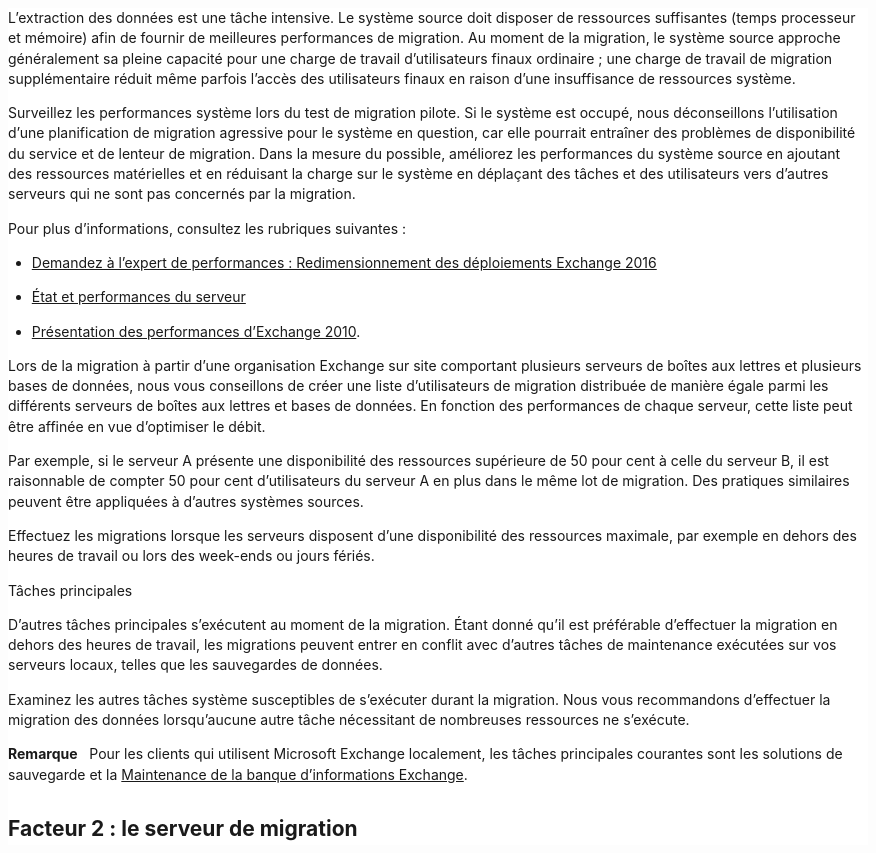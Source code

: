 <td><p>L’extraction des données est une tâche intensive. Le système source doit disposer de ressources suffisantes (temps processeur et mémoire) afin de fournir de meilleures performances de migration. Au moment de la migration, le système source approche généralement sa pleine capacité pour une charge de travail d’utilisateurs finaux ordinaire ; une charge de travail de migration supplémentaire réduit même parfois l’accès des utilisateurs finaux en raison d’une insuffisance de ressources système.</p></td>
<td><p>Surveillez les performances système lors du test de migration pilote. Si le système est occupé, nous déconseillons l’utilisation d’une planification de migration agressive pour le système en question, car elle pourrait entraîner des problèmes de disponibilité du service et de lenteur de migration. Dans la mesure du possible, améliorez les performances du système source en ajoutant des ressources matérielles et en réduisant la charge sur le système en déplaçant des tâches et des utilisateurs vers d’autres serveurs qui ne sont pas concernés par la migration.</p>
<p>Pour plus d’informations, consultez les rubriques suivantes :</p>
<ul>
<li><p><a href="http://go.microsoft.com/fwlink/p/?linkid=723566">Demandez à l’expert de performances : Redimensionnement des déploiements Exchange 2016</a></p></li>
<li><p><a href="https://technet.microsoft.com/fr-fr/library/jj150551(v=exchg.150)">État et performances du serveur</a></p></li>
<li><p><a href="http://technet.microsoft.com/fr-fr/library/dd351192.aspx">Présentation des performances d’Exchange 2010</a>.</p></li>
</ul>
<p>Lors de la migration à partir d’une organisation Exchange sur site comportant plusieurs serveurs de boîtes aux lettres et plusieurs bases de données, nous vous conseillons de créer une liste d’utilisateurs de migration distribuée de manière égale parmi les différents serveurs de boîtes aux lettres et bases de données. En fonction des performances de chaque serveur, cette liste peut être affinée en vue d’optimiser le débit.</p>
<p>Par exemple, si le serveur A présente une disponibilité des ressources supérieure de 50 pour cent à celle du serveur B, il est raisonnable de compter 50 pour cent d’utilisateurs du serveur A en plus dans le même lot de migration. Des pratiques similaires peuvent être appliquées à d’autres systèmes sources.</p>
<p>Effectuez les migrations lorsque les serveurs disposent d’une disponibilité des ressources maximale, par exemple en dehors des heures de travail ou lors des week-ends ou jours fériés.</p></td>
</tr>
<tr class="even">
<td><p>Tâches principales</p></td>
<td><p>D’autres tâches principales s’exécutent au moment de la migration. Étant donné qu’il est préférable d’effectuer la migration en dehors des heures de travail, les migrations peuvent entrer en conflit avec d’autres tâches de maintenance exécutées sur vos serveurs locaux, telles que les sauvegardes de données.</p></td>
<td><p>Examinez les autres tâches système susceptibles de s’exécuter durant la migration. Nous vous recommandons d’effectuer la migration des données lorsqu’aucune autre tâche nécessitant de nombreuses ressources ne s’exécute.</p>
<p><strong>Remarque</strong>   Pour les clients qui utilisent Microsoft Exchange localement, les tâches principales courantes sont les solutions de sauvegarde et la <a href="http://technet.microsoft.com/fr-fr/library/aa996226(exchg.65).aspx">Maintenance de la banque d’informations Exchange</a>.</p></td>
</tr>
</tbody>
</table>


## Facteur 2 : le serveur de migration
